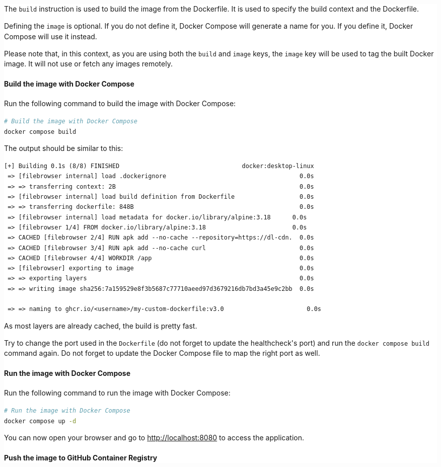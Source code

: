 The `build` instruction is used to build the image from the Dockerfile. It is
used to specify the build context and the Dockerfile.

Defining the `image` is optional. If you do not define it, Docker Compose will
generate a name for you. If you define it, Docker Compose will use it instead.

Please note that, in this context, as you are using both the `build` and `image`
keys, the `image` key will be used to tag the built Docker image. It will not
use or fetch any images remotely.

#### Build the image with Docker Compose

Run the following command to build the image with Docker Compose:

```sh
# Build the image with Docker Compose
docker compose build
```

The output should be similar to this:

```text
[+] Building 0.1s (8/8) FINISHED                                  docker:desktop-linux
 => [filebrowser internal] load .dockerignore                                     0.0s
 => => transferring context: 2B                                                   0.0s
 => [filebrowser internal] load build definition from Dockerfile                  0.0s
 => => transferring dockerfile: 848B                                              0.0s
 => [filebrowser internal] load metadata for docker.io/library/alpine:3.18      0.0s
 => [filebrowser 1/4] FROM docker.io/library/alpine:3.18                        0.0s
 => CACHED [filebrowser 2/4] RUN apk add --no-cache --repository=https://dl-cdn.  0.0s
 => CACHED [filebrowser 3/4] RUN apk add --no-cache curl                          0.0s
 => CACHED [filebrowser 4/4] WORKDIR /app                                         0.0s
 => [filebrowser] exporting to image                                              0.0s
 => => exporting layers                                                           0.0s
 => => writing image sha256:7a159529e8f3b5687c77710aeed97d3679216db7bd3a45e9c2bb  0.0s

 => => naming to ghcr.io/<username>/my-custom-dockerfile:v3.0                       0.0s
```

As most layers are already cached, the build is pretty fast.

Try to change the port used in the `Dockerfile` (do not forget to update the
healthcheck's port) and run the `docker compose build` command again. Do not
forget to update the Docker Compose file to map the right port as well.

#### Run the image with Docker Compose

Run the following command to run the image with Docker Compose:

```sh
# Run the image with Docker Compose
docker compose up -d
```

You can now open your browser and go to <http://localhost:8080> to access the
application.

#### Push the image to GitHub Container Registry


[discussions]: https://github.com/orgs/heig-vd-dai-course/discussions/113